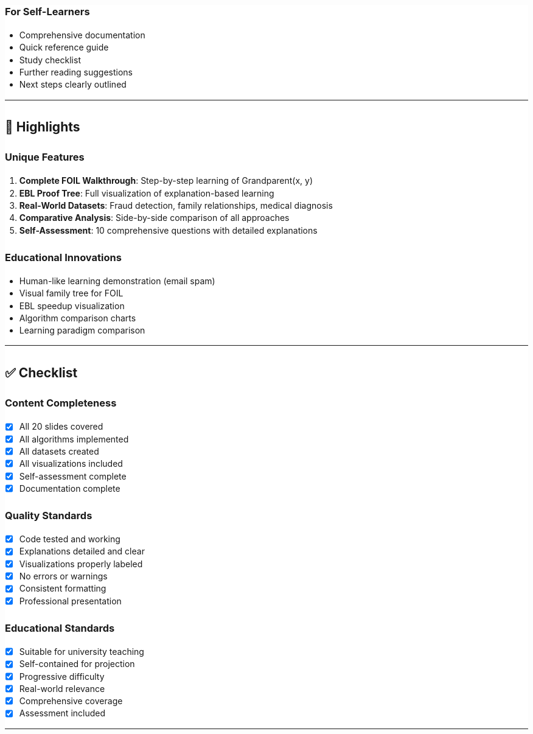 ### For Self-Learners
- Comprehensive documentation
- Quick reference guide
- Study checklist
- Further reading suggestions
- Next steps clearly outlined

---

## 🌟 Highlights

### Unique Features
1. **Complete FOIL Walkthrough**: Step-by-step learning of Grandparent(x, y)
2. **EBL Proof Tree**: Full visualization of explanation-based learning
3. **Real-World Datasets**: Fraud detection, family relationships, medical diagnosis
4. **Comparative Analysis**: Side-by-side comparison of all approaches
5. **Self-Assessment**: 10 comprehensive questions with detailed explanations

### Educational Innovations
- Human-like learning demonstration (email spam)
- Visual family tree for FOIL
- EBL speedup visualization
- Algorithm comparison charts
- Learning paradigm comparison

---

## ✅ Checklist

### Content Completeness
- [x] All 20 slides covered
- [x] All algorithms implemented
- [x] All datasets created
- [x] All visualizations included
- [x] Self-assessment complete
- [x] Documentation complete

### Quality Standards
- [x] Code tested and working
- [x] Explanations detailed and clear
- [x] Visualizations properly labeled
- [x] No errors or warnings
- [x] Consistent formatting
- [x] Professional presentation

### Educational Standards
- [x] Suitable for university teaching
- [x] Self-contained for projection
- [x] Progressive difficulty
- [x] Real-world relevance
- [x] Comprehensive coverage
- [x] Assessment included

---